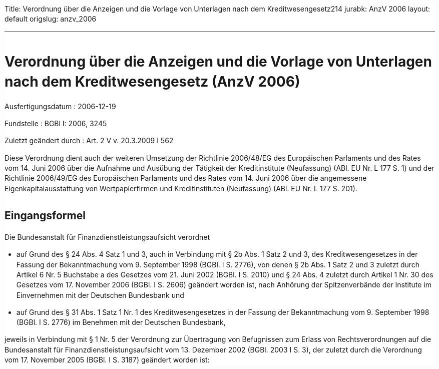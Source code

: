 Title: Verordnung über die Anzeigen und die Vorlage von Unterlagen nach dem Kreditwesengesetz214
jurabk: AnzV 2006
layout: default
origslug: anzv_2006


---

# Verordnung über die Anzeigen und die Vorlage von Unterlagen nach dem Kreditwesengesetz (AnzV 2006)

Ausfertigungsdatum
:   2006-12-19

Fundstelle
:   BGBl I: 2006, 3245

Zuletzt geändert durch
:   Art. 2 V v. 20.3.2009 I 562

Diese Verordnung dient auch der weiteren Umsetzung der Richtlinie
2006/48/EG des Europäischen Parlaments und des Rates vom 14. Juni 2006
über die Aufnahme und Ausübung der Tätigkeit der Kreditinstitute
(Neufassung) (ABl. EU Nr. L 177 S. 1) und der Richtlinie 2006/49/EG
des Europäischen Parlaments und des Rates vom 14. Juni 2006 über die
angemessene Eigenkapitalausstattung von Wertpapierfirmen und
Kreditinstituten (Neufassung) (ABl. EU Nr. L 177 S. 201).


## Eingangsformel

Die Bundesanstalt für Finanzdienstleistungsaufsicht verordnet

-   auf Grund des § 24 Abs. 4 Satz 1 und 3, auch in Verbindung mit § 2b
    Abs. 1 Satz 2 und 3, des Kreditwesengesetzes in der Fassung der
    Bekanntmachung vom 9. September 1998 (BGBl. I S. 2776), von denen § 2b
    Abs. 1 Satz 2 und 3 zuletzt durch Artikel 6 Nr. 5 Buchstabe a des
    Gesetzes vom 21. Juni 2002 (BGBl. I S. 2010) und § 24 Abs. 4 zuletzt
    durch Artikel 1 Nr. 30 des Gesetzes vom 17. November 2006 (BGBl. I S.
    2606) geändert worden ist, nach Anhörung der Spitzenverbände der
    Institute im Einvernehmen mit der Deutschen Bundesbank und


-   auf Grund des § 31 Abs. 1 Satz 1 Nr. 1 des Kreditwesengesetzes in der
    Fassung der Bekanntmachung vom 9. September 1998 (BGBl. I S. 2776) im
    Benehmen mit der Deutschen Bundesbank,



jeweils in Verbindung mit § 1 Nr. 5 der Verordnung zur Übertragung von
Befugnissen zum Erlass von Rechtsverordnungen auf die Bundesanstalt
für Finanzdienstleistungsaufsicht vom 13. Dezember 2002 (BGBl. 2003 I
S. 3), der zuletzt durch die Verordnung vom 17. November 2005 (BGBl. I
S. 3187) geändert worden ist:

